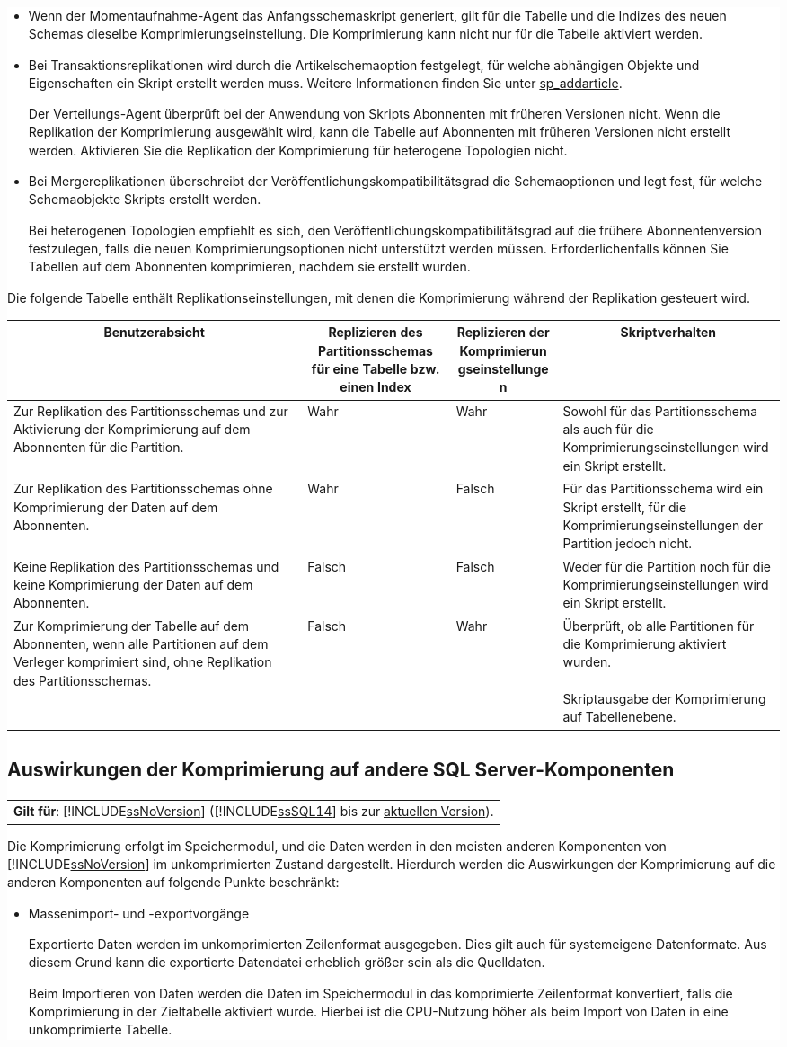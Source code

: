 -   Wenn der Momentaufnahme-Agent das Anfangsschemaskript generiert, gilt für die Tabelle und die Indizes des neuen Schemas dieselbe Komprimierungseinstellung. Die Komprimierung kann nicht nur für die Tabelle aktiviert werden.  
  
-   Bei Transaktionsreplikationen wird durch die Artikelschemaoption festgelegt, für welche abhängigen Objekte und Eigenschaften ein Skript erstellt werden muss. Weitere Informationen finden Sie unter [sp_addarticle](../../relational-databases/system-stored-procedures/sp-addarticle-transact-sql.md).  
  
     Der Verteilungs-Agent überprüft bei der Anwendung von Skripts Abonnenten mit früheren Versionen nicht. Wenn die Replikation der Komprimierung ausgewählt wird, kann die Tabelle auf Abonnenten mit früheren Versionen nicht erstellt werden. Aktivieren Sie die Replikation der Komprimierung für heterogene Topologien nicht.  
  
-   Bei Mergereplikationen überschreibt der Veröffentlichungskompatibilitätsgrad die Schemaoptionen und legt fest, für welche Schemaobjekte Skripts erstellt werden.  
  
     Bei heterogenen Topologien empfiehlt es sich, den Veröffentlichungskompatibilitätsgrad auf die frühere Abonnentenversion festzulegen, falls die neuen Komprimierungsoptionen nicht unterstützt werden müssen. Erforderlichenfalls können Sie Tabellen auf dem Abonnenten komprimieren, nachdem sie erstellt wurden.  
  
 Die folgende Tabelle enthält Replikationseinstellungen, mit denen die Komprimierung während der Replikation gesteuert wird.  
  
|Benutzerabsicht|Replizieren des Partitionsschemas für eine Tabelle bzw. einen Index|Replizieren der Komprimierungseinstellungen|Skriptverhalten|  
|-----------------|-----------------------------------------------------|------------------------------------|------------------------|  
|Zur Replikation des Partitionsschemas und zur Aktivierung der Komprimierung auf dem Abonnenten für die Partition.|Wahr|Wahr|Sowohl für das Partitionsschema als auch für die Komprimierungseinstellungen wird ein Skript erstellt.|  
|Zur Replikation des Partitionsschemas ohne Komprimierung der Daten auf dem Abonnenten.|Wahr|Falsch|Für das Partitionsschema wird ein Skript erstellt, für die Komprimierungseinstellungen der Partition jedoch nicht.|  
|Keine Replikation des Partitionsschemas und keine Komprimierung der Daten auf dem Abonnenten.|Falsch|Falsch|Weder für die Partition noch für die Komprimierungseinstellungen wird ein Skript erstellt.|  
|Zur Komprimierung der Tabelle auf dem Abonnenten, wenn alle Partitionen auf dem Verleger komprimiert sind, ohne Replikation des Partitionsschemas.|Falsch|Wahr|Überprüft, ob alle Partitionen für die Komprimierung aktiviert wurden.<br /><br /> Skriptausgabe der Komprimierung auf Tabellenebene.|  
  
## Auswirkungen der Komprimierung auf andere SQL Server-Komponenten 
||  
|-|  
|**Gilt für**: [!INCLUDE[ssNoVersion](../../includes/ssnoversion-md.md)] ([!INCLUDE[ssSQL14](../../includes/sssql14-md.md)] bis zur [aktuellen Version](http://go.microsoft.com/fwlink/p/?LinkId=299658)).|
   
 Die Komprimierung erfolgt im Speichermodul, und die Daten werden in den meisten anderen Komponenten von [!INCLUDE[ssNoVersion](../../includes/ssnoversion-md.md)] im unkomprimierten Zustand dargestellt. Hierdurch werden die Auswirkungen der Komprimierung auf die anderen Komponenten auf folgende Punkte beschränkt:  
  
-   Massenimport- und -exportvorgänge  
  
     Exportierte Daten werden im unkomprimierten Zeilenformat ausgegeben. Dies gilt auch für systemeigene Datenformate. Aus diesem Grund kann die exportierte Datendatei erheblich größer sein als die Quelldaten.  
  
     Beim Importieren von Daten werden die Daten im Speichermodul in das komprimierte Zeilenformat konvertiert, falls die Komprimierung in der Zieltabelle aktiviert wurde. Hierbei ist die CPU-Nutzung höher als beim Import von Daten in eine unkomprimierte Tabelle.  
  